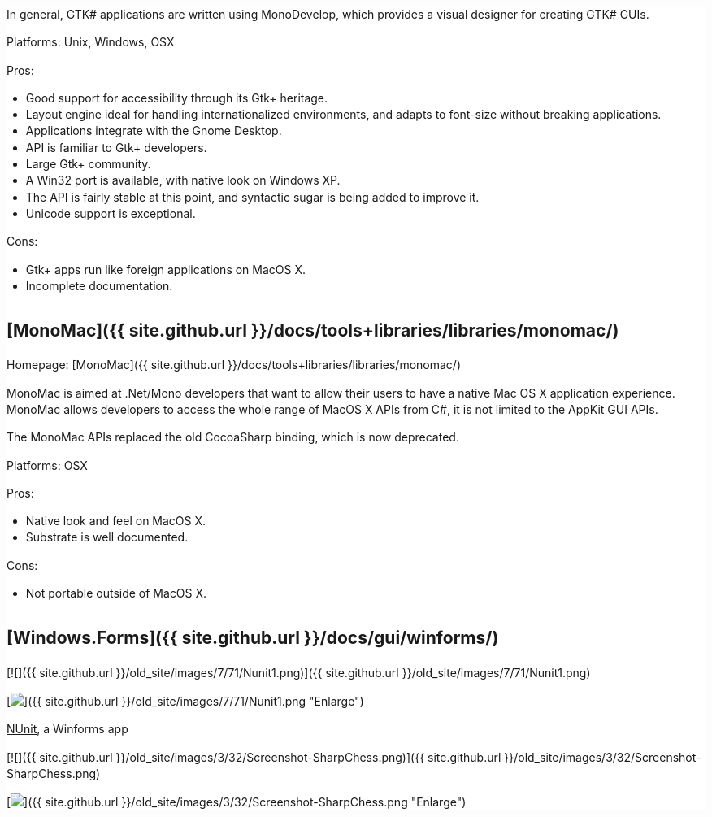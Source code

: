 In general, GTK\# applications are written using [MonoDevelop](http://www.monodevelop.com/Main_Page), which provides a visual designer for creating GTK\# GUIs.

Platforms: Unix, Windows, OSX

Pros:

-   Good support for accessibility through its Gtk+ heritage.
-   Layout engine ideal for handling internationalized environments, and adapts to font-size without breaking applications.
-   Applications integrate with the Gnome Desktop.
-   API is familiar to Gtk+ developers.
-   Large Gtk+ community.
-   A Win32 port is available, with native look on Windows XP.
-   The API is fairly stable at this point, and syntactic sugar is being added to improve it.
-   Unicode support is exceptional.

Cons:

-   Gtk+ apps run like foreign applications on MacOS X.
-   Incomplete documentation.

[MonoMac]({{ site.github.url }}/docs/tools+libraries/libraries/monomac/)
---------------------------------------------------------

Homepage: [MonoMac]({{ site.github.url }}/docs/tools+libraries/libraries/monomac/)

MonoMac is aimed at .Net/Mono developers that want to allow their users to have a native Mac OS X application experience. MonoMac allows developers to access the whole range of MacOS X APIs from C\#, it is not limited to the AppKit GUI APIs.

The MonoMac APIs replaced the old CocoaSharp binding, which is now deprecated.

Platforms: OSX

Pros:

-   Native look and feel on MacOS X.
-   Substrate is well documented.

Cons:

-   Not portable outside of MacOS X.

[Windows.Forms]({{ site.github.url }}/docs/gui/winforms/)
-----------------------------------------------------------------

[![]({{ site.github.url }}/old_site/images/7/71/Nunit1.png)]({{ site.github.url }}/old_site/images/7/71/Nunit1.png)

[![](/skins/common/images/magnify-clip.png)]({{ site.github.url }}/old_site/images/7/71/Nunit1.png "Enlarge")

[NUnit](http://www.nunit.org/), a Winforms app

[![]({{ site.github.url }}/old_site/images/3/32/Screenshot-SharpChess.png)]({{ site.github.url }}/old_site/images/3/32/Screenshot-SharpChess.png)

[![](/skins/common/images/magnify-clip.png)]({{ site.github.url }}/old_site/images/3/32/Screenshot-SharpChess.png "Enlarge")
